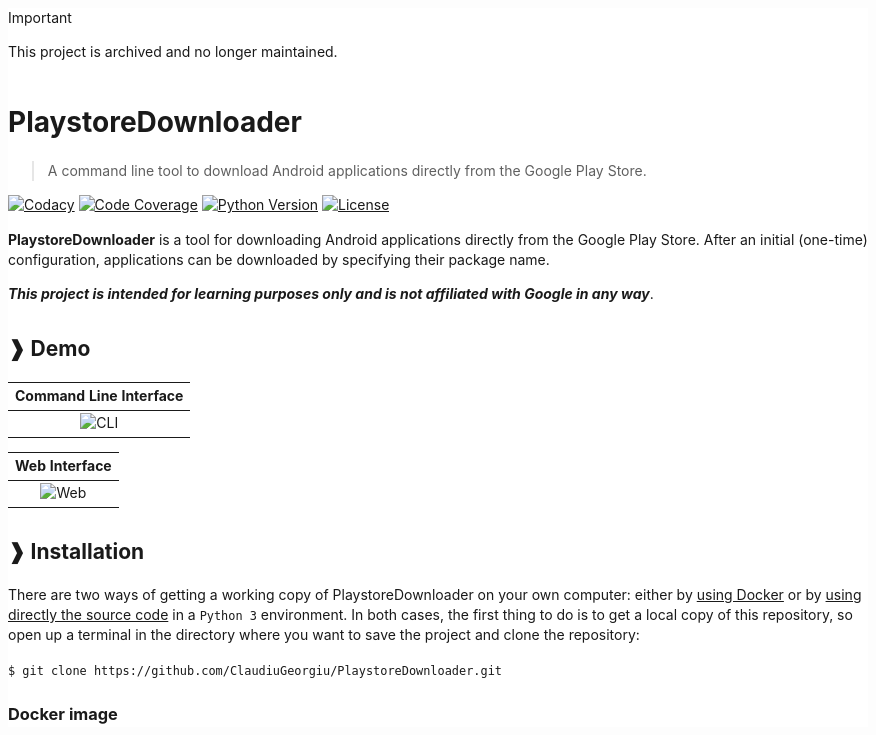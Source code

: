 > [!IMPORTANT]
> This project is archived and no longer maintained.

# PlaystoreDownloader

> A command line tool to download Android applications directly from the Google
> Play Store.

[![Codacy](https://app.codacy.com/project/badge/Grade/92ff2ab2c1114c7e9df13b77fac0d961)](https://www.codacy.com/gh/ClaudiuGeorgiu/PlaystoreDownloader)
[![Code Coverage](https://codecov.io/gh/ClaudiuGeorgiu/PlaystoreDownloader/badge.svg)](https://codecov.io/gh/ClaudiuGeorgiu/PlaystoreDownloader)
[![Python Version](https://img.shields.io/badge/Python-3.7%2B-green.svg?logo=python&logoColor=white)](https://www.python.org/downloads/)
[![License](https://img.shields.io/badge/license-MIT-blue.svg)](https://github.com/ClaudiuGeorgiu/PlaystoreDownloader/blob/master/LICENSE)



**PlaystoreDownloader** is a tool for downloading Android applications directly from
the Google Play Store. After an initial (one-time) configuration, applications can be
downloaded by specifying their package name.

***This project is intended for learning purposes only and is not affiliated with Google
in any way***.



## ❱ Demo

| Command Line Interface                                                                                |
|:-----------------------------------------------------------------------------------------------------:|
| ![CLI](https://raw.githubusercontent.com/ClaudiuGeorgiu/PlaystoreDownloader/master/docs/demo/cli.gif) |

| Web Interface                                                                                         |
|:-----------------------------------------------------------------------------------------------------:|
| ![Web](https://raw.githubusercontent.com/ClaudiuGeorgiu/PlaystoreDownloader/master/docs/demo/web.gif) |



## ❱ Installation

There are two ways of getting a working copy of PlaystoreDownloader on your own
computer: either by [using Docker](#docker-image) or by
[using directly the source code](#from-source) in a `Python 3` environment. In both
cases, the first thing to do is to get a local copy of this repository, so open up a
terminal in the directory where you want to save the project and clone the repository:

```Shell
$ git clone https://github.com/ClaudiuGeorgiu/PlaystoreDownloader.git
```

### Docker image
